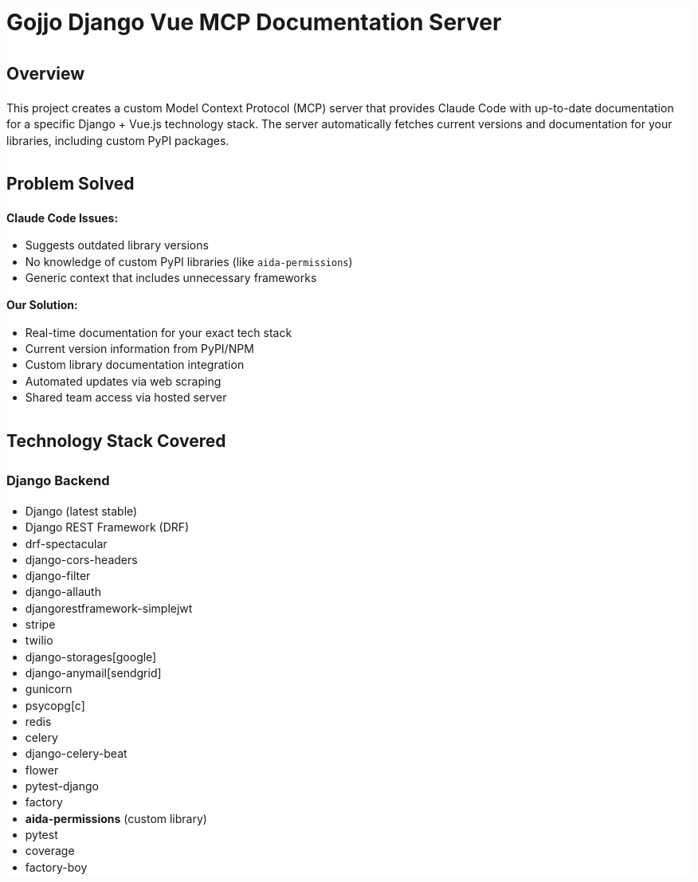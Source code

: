 # Gojjo Django Vue MCP Documentation Server

## Overview

This project creates a custom Model Context Protocol (MCP) server that provides Claude Code with up-to-date documentation for a specific Django + Vue.js technology stack. The server automatically fetches current versions and documentation for your libraries, including custom PyPI packages.

## Problem Solved

**Claude Code Issues:**

- Suggests outdated library versions
- No knowledge of custom PyPI libraries (like `aida-permissions`)
- Generic context that includes unnecessary frameworks

**Our Solution:**

- Real-time documentation for your exact tech stack
- Current version information from PyPI/NPM
- Custom library documentation integration
- Automated updates via web scraping
- Shared team access via hosted server

## Technology Stack Covered

### Django Backend

- Django (latest stable)
- Django REST Framework (DRF)
- drf-spectacular
- django-cors-headers
- django-filter
- django-allauth
- djangorestframework-simplejwt
- stripe
- twilio
- django-storages[google]
- django-anymail[sendgrid]
- gunicorn
- psycopg[c]
- redis
- celery
- django-celery-beat
- flower
- pytest-django
- factory
- **aida-permissions** (custom library)
- pytest
- coverage
- factory-boy
